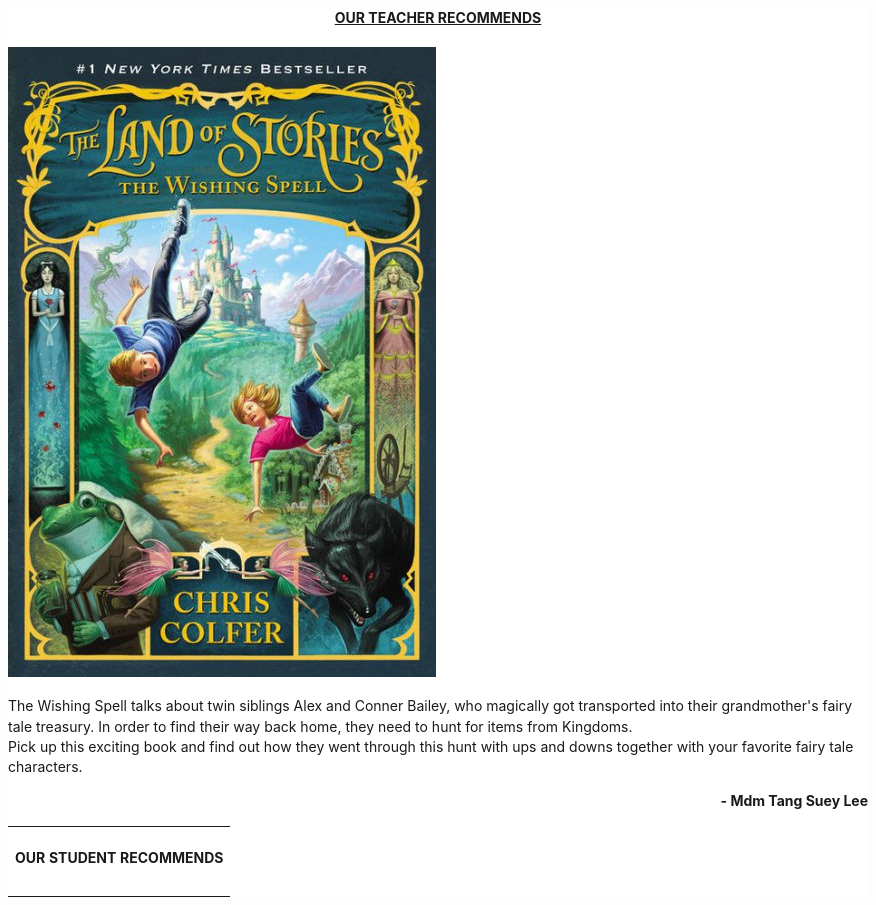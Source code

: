 <h4 style="text-align: center;"><span style="text-decoration: underline;"><strong>OUR&nbsp;TEACHER&nbsp;RECOMMENDS</strong></span></h4>
</td>
</tr>
<tr>
<td>
<p><img src="/images/br5.jpg" /></p>
</td>
<td>
<p>The Wishing Spell talks about twin siblings Alex and Conner Bailey, who magically got transported into their grandmother's fairy tale treasury. In order to find their way back home, they need to hunt for items from Kingdoms.<br />Pick up this exciting book and find out how they went through this hunt with ups and downs together with your favorite fairy tale characters.</p>
<p style="text-align: right;"><strong>- Mdm Tang Suey Lee</strong></p>
</td>
</tr>
</tbody>
</table>
<table>
<tbody>
<tr>
<td colspan="2">
<h4 style="text-align: center;"><strong>OUR&nbsp;STUDENT</strong><strong>&nbsp;RECOMMENDS</strong></h4>
</td>
</tr>
<tr>
<td>